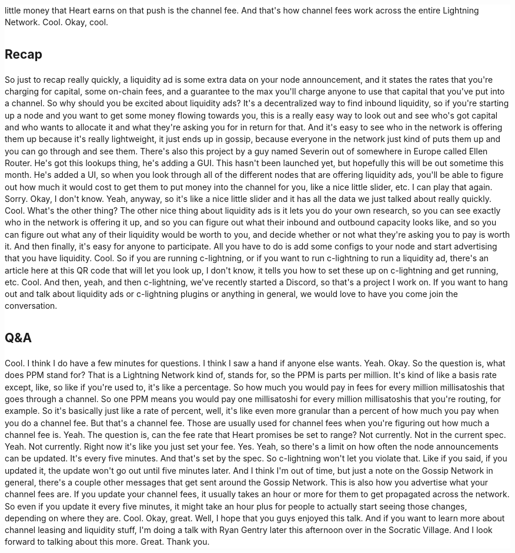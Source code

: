 little money that Heart earns on that push is the channel fee. And that's how channel fees work across the entire Lightning Network. Cool. Okay, cool.

## Recap

So just to recap really quickly, a liquidity ad is some extra data on your node announcement, and it states the rates that you're charging for capital, some on-chain fees, and a guarantee to the max you'll charge anyone to use that capital that you've put into a channel. So why should you be excited about liquidity ads? It's a decentralized way to find inbound liquidity, so if you're starting up a node and you want to get some money flowing towards you, this is a really easy way to look out and see who's got capital and who wants to allocate it and what they're asking you for in return for that. And it's easy to see who in the network is offering them up because it's really lightweight, it just ends up in gossip, because everyone in the network just kind of puts them up and you can go through and see them. There's also this project by a guy named Severin out of somewhere in Europe called Ellen Router. He's got this lookups thing, he's adding a GUI. This hasn't been launched yet, but hopefully this will be out sometime this month. He's added a UI, so when you look through all of the different nodes that are offering liquidity ads, you'll be able to figure out how much it would cost to get them to put money into the channel for you, like a nice little slider, etc. I can play that again. Sorry. Okay, I don't know. Yeah, anyway, so it's like a nice little slider and it has all the data we just talked about really quickly. Cool. What's the other thing? The other nice thing about liquidity ads is it lets you do your own research, so you can see exactly who in the network is offering it up, and so you can figure out what their inbound and outbound capacity looks like, and so you can figure out what any of their liquidity would be worth to you, and decide whether or not what they're asking you to pay is worth it. And then finally, it's easy for anyone to participate. All you have to do is add some configs to your node and start advertising that you have liquidity. Cool. So if you are running c-lightning, or if you want to run c-lightning to run a liquidity ad, there's an article here at this QR code that will let you look up, I don't know, it tells you how to set these up on c-lightning and get running, etc. Cool. And then, yeah, and then c-lightning, we've recently started a Discord, so that's a project I work on. If you want to hang out and talk about liquidity ads or c-lightning plugins or anything in general, we would love to have you come join the conversation.

## Q&A

Cool. I think I do have a few minutes for questions. I think I saw a hand if anyone else wants. Yeah. Okay. So the question is, what does PPM stand for? That is a Lightning Network kind of, stands for, so the PPM is parts per million. It's kind of like a basis rate except, like, so like if you're used to, it's like a percentage. So how much you would pay in fees for every million millisatoshis that goes through a channel. So one PPM means you would pay one millisatoshi for every million millisatoshis that you're routing, for example. So it's basically just like a rate of percent, well, it's like even more granular than a percent of how much you pay when you do a channel fee. But that's a channel fee. Those are usually used for channel fees when you're figuring out how much a channel fee is. Yeah. The question is, can the fee rate that Heart promises be set to range? Not currently. Not in the current spec. Yeah. Not currently. Right now it's like you just set your fee. Yes. Yeah, so there's a limit on how often the node announcements can be updated. It's every five minutes. And that's set by the spec. So c-lightning won't let you violate that. Like if you said, if you updated it, the update won't go out until five minutes later. And I think I'm out of time, but just a note on the Gossip Network in general, there's a couple other messages that get sent around the Gossip Network. This is also how you advertise what your channel fees are. If you update your channel fees, it usually takes an hour or more for them to get propagated across the network. So even if you update it every five minutes, it might take an hour plus for people to actually start seeing those changes, depending on where they are. Cool. Okay, great. Well, I hope that you guys enjoyed this talk. And if you want to learn more about channel leasing and liquidity stuff, I'm doing a talk with Ryan Gentry later this afternoon over in the Socratic Village. And I look forward to talking about this more. Great. Thank you.
